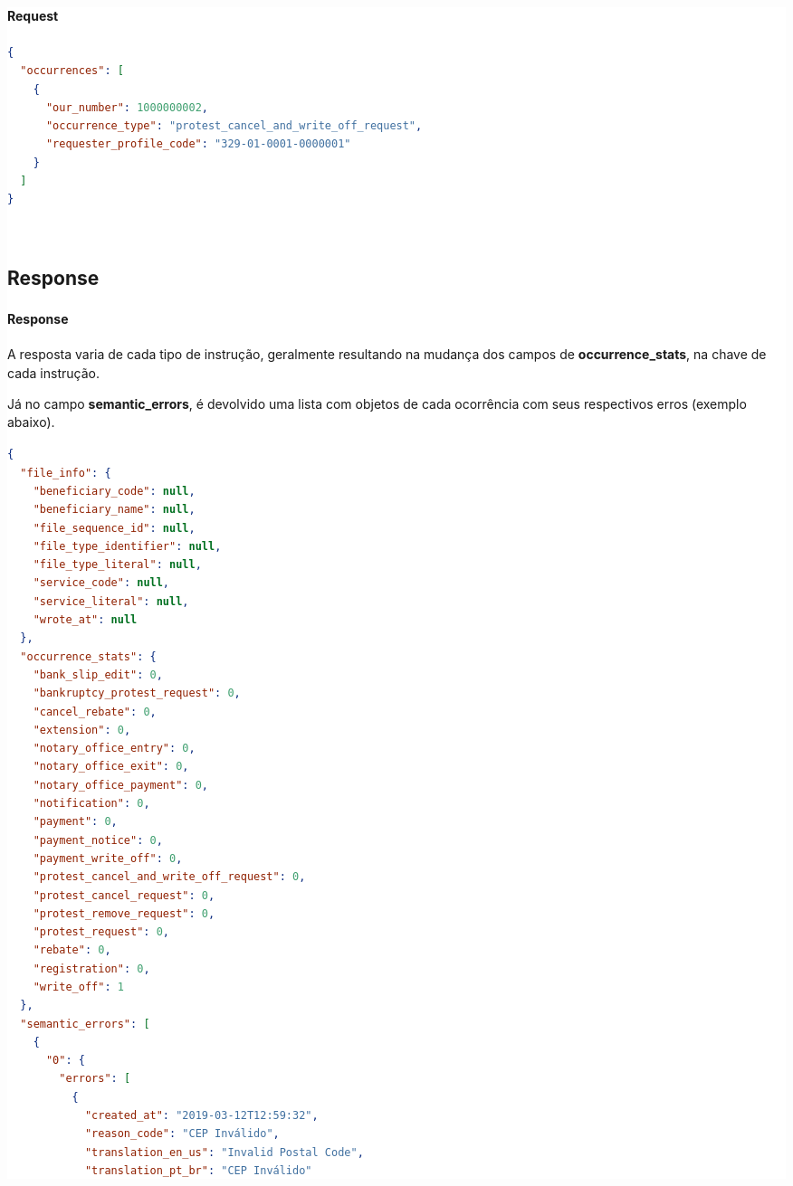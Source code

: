 #### Request
```json
{
  "occurrences": [
    {
      "our_number": 1000000002,
      "occurrence_type": "protest_cancel_and_write_off_request",
      "requester_profile_code": "329-01-0001-0000001"
    }
  ]
}
```
<br>

## Response

#### Response
A resposta varia de cada tipo de instrução, geralmente resultando na mudança dos campos de **occurrence_stats**, na chave de cada instrução.

Já no campo **semantic_errors**, é devolvido uma lista com objetos de cada ocorrência com seus respectivos erros (exemplo abaixo).

```json
{
  "file_info": {
    "beneficiary_code": null,
    "beneficiary_name": null,
    "file_sequence_id": null,
    "file_type_identifier": null,
    "file_type_literal": null,
    "service_code": null,
    "service_literal": null,
    "wrote_at": null
  },
  "occurrence_stats": {
    "bank_slip_edit": 0,
    "bankruptcy_protest_request": 0,
    "cancel_rebate": 0,
    "extension": 0,
    "notary_office_entry": 0,
    "notary_office_exit": 0,
    "notary_office_payment": 0,
    "notification": 0,
    "payment": 0,
    "payment_notice": 0,
    "payment_write_off": 0,
    "protest_cancel_and_write_off_request": 0,
    "protest_cancel_request": 0,
    "protest_remove_request": 0,
    "protest_request": 0,
    "rebate": 0,
    "registration": 0,
    "write_off": 1
  },
  "semantic_errors": [
    {
      "0": {
        "errors": [
          {
            "created_at": "2019-03-12T12:59:32",
            "reason_code": "CEP Inválido",
            "translation_en_us": "Invalid Postal Code",
            "translation_pt_br": "CEP Inválido"
```
